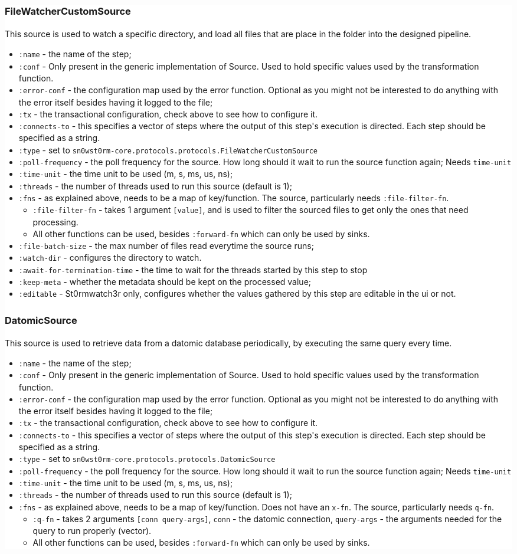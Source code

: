 ### FileWatcherCustomSource

This source is used to watch a specific directory, and load all files that are place in the folder into the designed
pipeline.

- `:name` - the name of the step;
- `:conf` - Only present in the generic implementation of Source. Used to hold specific values used by the
  transformation function.
- `:error-conf` - the configuration map used by the error function. Optional as you might not be interested to do
  anything with the error itself besides having it logged to the file;
- `:tx` - the transactional configuration, check above to see how to configure it.
- `:connects-to` - this specifies a vector of steps where the output of this step's execution is directed. Each step
  should be specified as a string.
- `:type` - set to `sn0wst0rm-core.protocols.protocols.FileWatcherCustomSource`
- `:poll-frequency` - the poll frequency for the source. How long should it wait to run the source function again;
  Needs `time-unit`
- `:time-unit` - the time unit to be used (m, s, ms, us, ns);
- `:threads` - the number of threads used to run this source (default is 1);
- `:fns` - as explained above, needs to be a map of key/function. The source, particularly needs `:file-filter-fn`.
  - `:file-filter-fn` - takes 1 argument `[value]`, and is used to filter the sourced files to get only the ones that need
  processing.
  - All other functions can be used, besides `:forward-fn` which can only be used by sinks. 
- `:file-batch-size` - the max number of files read everytime the source runs;
- `:watch-dir` - configures the directory to watch.
- `:await-for-termination-time` - the time to wait for the threads started by this step to stop
- `:keep-meta` - whether the metadata should be kept on the processed value;
- `:editable` - St0rmwatch3r only, configures whether the values gathered by this step are editable in the ui or not.

### DatomicSource

This source is used to retrieve data from a datomic database periodically, by executing the same query every time.

- `:name` - the name of the step;
- `:conf` - Only present in the generic implementation of Source. Used to hold specific values used by the
  transformation function.
- `:error-conf` - the configuration map used by the error function. Optional as you might not be interested to do
  anything with the error itself besides having it logged to the file;
- `:tx` - the transactional configuration, check above to see how to configure it.
- `:connects-to` - this specifies a vector of steps where the output of this step's execution is directed. Each step
  should be specified as a string.
- `:type` - set to `sn0wst0rm-core.protocols.protocols.DatomicSource`
- `:poll-frequency` - the poll frequency for the source. How long should it wait to run the source function again;
  Needs `time-unit`
- `:time-unit` - the time unit to be used (m, s, ms, us, ns);
- `:threads` - the number of threads used to run this source (default is 1);
- `:fns` - as explained above, needs to be a map of key/function. Does not have an `x-fn`.
The source, particularly needs `q-fn`.
  - `:q-fn` - takes 2 arguments `[conn query-args]`, `conn` - the datomic connection, `query-args` - the arguments needed 
  for the query to run properly (vector).
  - All other functions can be used, besides `:forward-fn` which can only be used by sinks.